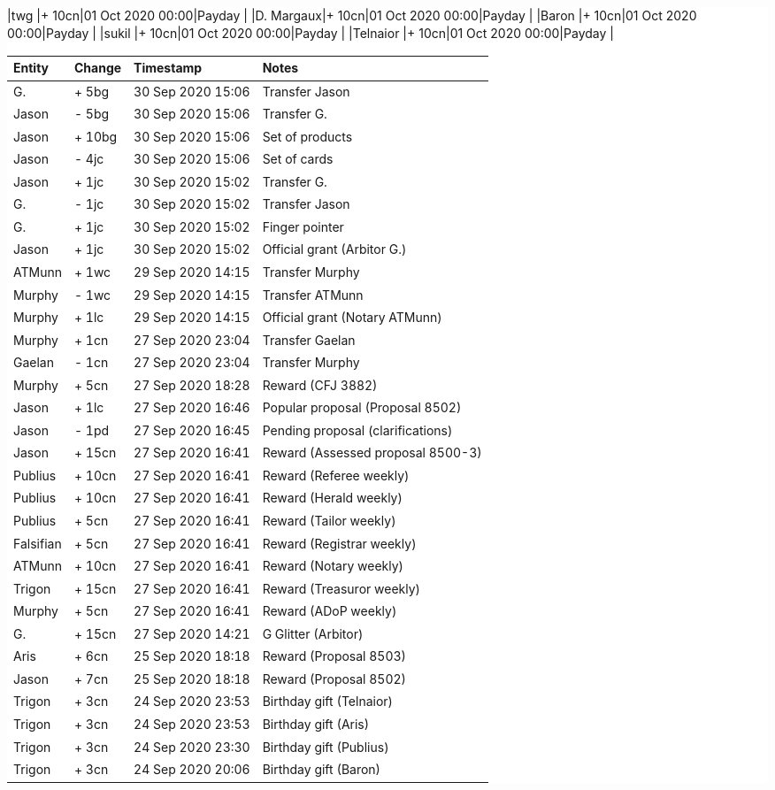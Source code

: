 |twg       |+  10cn|01 Oct 2020 00:00|Payday                           |
|D. Margaux|+  10cn|01 Oct 2020 00:00|Payday                           |
|Baron     |+  10cn|01 Oct 2020 00:00|Payday                           |
|sukil     |+  10cn|01 Oct 2020 00:00|Payday                           |
|Telnaior  |+  10cn|01 Oct 2020 00:00|Payday                           |

|  Entity  |Change |    Timestamp    |              Notes              |
|:---|:---|:---|:---|
|G.        |+   5bg|30 Sep 2020 15:06|Transfer Jason                   |
|Jason     |-   5bg|30 Sep 2020 15:06|Transfer G.                      |
|Jason     |+  10bg|30 Sep 2020 15:06|Set of products                  |
|Jason     |-   4jc|30 Sep 2020 15:06|Set of cards                     |
|Jason     |+   1jc|30 Sep 2020 15:02|Transfer G.                      |
|G.        |-   1jc|30 Sep 2020 15:02|Transfer Jason                   |
|G.        |+   1jc|30 Sep 2020 15:02|Finger pointer                   |
|Jason     |+   1jc|30 Sep 2020 15:02|Official grant (Arbitor G.)      |
|ATMunn    |+   1wc|29 Sep 2020 14:15|Transfer Murphy                  |
|Murphy    |-   1wc|29 Sep 2020 14:15|Transfer ATMunn                  |
|Murphy    |+   1lc|29 Sep 2020 14:15|Official grant (Notary ATMunn)   |
|Murphy    |+   1cn|27 Sep 2020 23:04|Transfer Gaelan                  |
|Gaelan    |-   1cn|27 Sep 2020 23:04|Transfer Murphy                  |
|Murphy    |+   5cn|27 Sep 2020 18:28|Reward (CFJ 3882)                |
|Jason     |+   1lc|27 Sep 2020 16:46|Popular proposal (Proposal 8502) |
|Jason     |-   1pd|27 Sep 2020 16:45|Pending proposal (clarifications)|
|Jason     |+  15cn|27 Sep 2020 16:41|Reward (Assessed proposal 8500-3)|
|Publius   |+  10cn|27 Sep 2020 16:41|Reward (Referee weekly)          |
|Publius   |+  10cn|27 Sep 2020 16:41|Reward (Herald weekly)           |
|Publius   |+   5cn|27 Sep 2020 16:41|Reward (Tailor weekly)           |
|Falsifian |+   5cn|27 Sep 2020 16:41|Reward (Registrar weekly)        |
|ATMunn    |+  10cn|27 Sep 2020 16:41|Reward (Notary weekly)           |
|Trigon    |+  15cn|27 Sep 2020 16:41|Reward (Treasuror weekly)        |
|Murphy    |+   5cn|27 Sep 2020 16:41|Reward (ADoP weekly)             |
|G.        |+  15cn|27 Sep 2020 14:21|G Glitter (Arbitor)              |
|Aris      |+   6cn|25 Sep 2020 18:18|Reward (Proposal 8503)           |
|Jason     |+   7cn|25 Sep 2020 18:18|Reward (Proposal 8502)           |
|Trigon    |+   3cn|24 Sep 2020 23:53|Birthday gift (Telnaior)         |
|Trigon    |+   3cn|24 Sep 2020 23:53|Birthday gift (Aris)             |
|Trigon    |+   3cn|24 Sep 2020 23:30|Birthday gift (Publius)          |
|Trigon    |+   3cn|24 Sep 2020 20:06|Birthday gift (Baron)            |